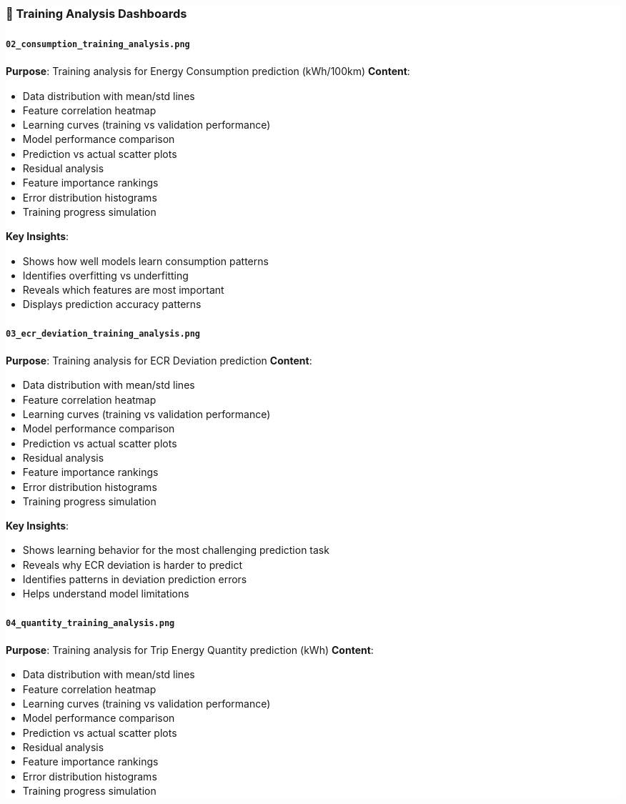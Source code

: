 ### 🚀 Training Analysis Dashboards

#### `02_consumption_training_analysis.png`
**Purpose**: Training analysis for Energy Consumption prediction (kWh/100km)
**Content**:
- Data distribution with mean/std lines
- Feature correlation heatmap
- Learning curves (training vs validation performance)
- Model performance comparison
- Prediction vs actual scatter plots
- Residual analysis
- Feature importance rankings
- Error distribution histograms
- Training progress simulation

**Key Insights**:
- Shows how well models learn consumption patterns
- Identifies overfitting vs underfitting
- Reveals which features are most important
- Displays prediction accuracy patterns

#### `03_ecr_deviation_training_analysis.png`
**Purpose**: Training analysis for ECR Deviation prediction
**Content**:
- Data distribution with mean/std lines
- Feature correlation heatmap
- Learning curves (training vs validation performance)
- Model performance comparison
- Prediction vs actual scatter plots
- Residual analysis
- Feature importance rankings
- Error distribution histograms
- Training progress simulation

**Key Insights**:
- Shows learning behavior for the most challenging prediction task
- Reveals why ECR deviation is harder to predict
- Identifies patterns in deviation prediction errors
- Helps understand model limitations

#### `04_quantity_training_analysis.png`
**Purpose**: Training analysis for Trip Energy Quantity prediction (kWh)
**Content**:
- Data distribution with mean/std lines
- Feature correlation heatmap
- Learning curves (training vs validation performance)
- Model performance comparison
- Prediction vs actual scatter plots
- Residual analysis
- Feature importance rankings
- Error distribution histograms
- Training progress simulation
